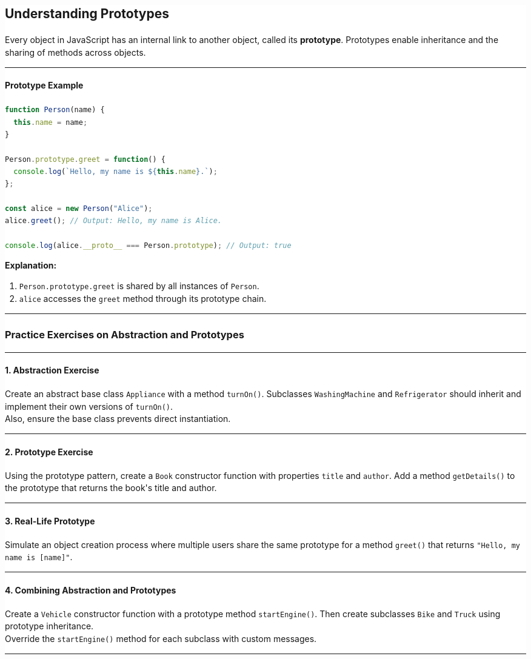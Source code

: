 
## **Understanding Prototypes**

Every object in JavaScript has an internal link to another object, called its **prototype**. Prototypes enable inheritance and the sharing of methods across objects.

---

#### **Prototype Example**
```javascript
function Person(name) {
  this.name = name;
}

Person.prototype.greet = function() {
  console.log(`Hello, my name is ${this.name}.`);
};

const alice = new Person("Alice");
alice.greet(); // Output: Hello, my name is Alice.

console.log(alice.__proto__ === Person.prototype); // Output: true
```

**Explanation:**
1. `Person.prototype.greet` is shared by all instances of `Person`.
2. `alice` accesses the `greet` method through its prototype chain.

---

### **Practice Exercises on Abstraction and Prototypes**

---

#### **1. Abstraction Exercise**
Create an abstract base class `Appliance` with a method `turnOn()`. Subclasses `WashingMachine` and `Refrigerator` should inherit and implement their own versions of `turnOn()`.  
Also, ensure the base class prevents direct instantiation.

---

#### **2. Prototype Exercise**
Using the prototype pattern, create a `Book` constructor function with properties `title` and `author`. Add a method `getDetails()` to the prototype that returns the book's title and author.

---

#### **3. Real-Life Prototype**
Simulate an object creation process where multiple users share the same prototype for a method `greet()` that returns `"Hello, my name is [name]"`.

---

#### **4. Combining Abstraction and Prototypes**
Create a `Vehicle` constructor function with a prototype method `startEngine()`. Then create subclasses `Bike` and `Truck` using prototype inheritance.  
Override the `startEngine()` method for each subclass with custom messages.

---
